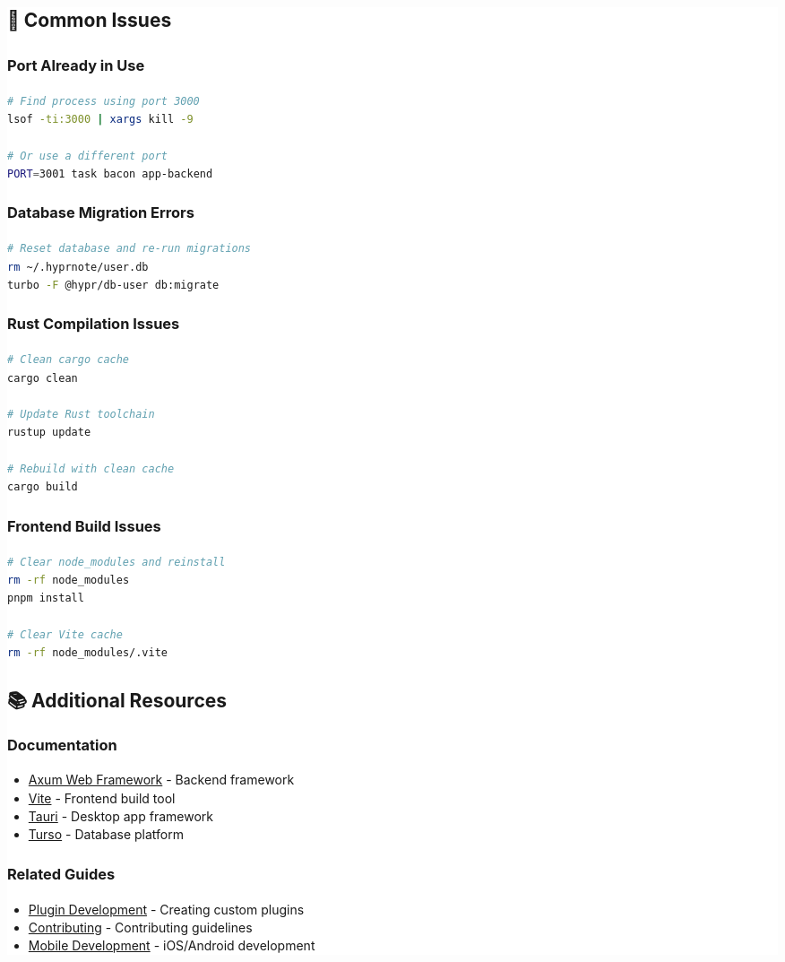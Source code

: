 ## 🚨 Common Issues

### Port Already in Use
```bash
# Find process using port 3000
lsof -ti:3000 | xargs kill -9

# Or use a different port
PORT=3001 task bacon app-backend
```

### Database Migration Errors
```bash
# Reset database and re-run migrations
rm ~/.hyprnote/user.db
turbo -F @hypr/db-user db:migrate
```

### Rust Compilation Issues
```bash
# Clean cargo cache
cargo clean

# Update Rust toolchain
rustup update

# Rebuild with clean cache
cargo build
```

### Frontend Build Issues
```bash
# Clear node_modules and reinstall
rm -rf node_modules
pnpm install

# Clear Vite cache
rm -rf node_modules/.vite
```

## 📚 Additional Resources

### Documentation
- [Axum Web Framework](https://docs.rs/axum) - Backend framework
- [Vite](https://vitejs.dev/) - Frontend build tool
- [Tauri](https://tauri.app/) - Desktop app framework
- [Turso](https://turso.tech/) - Database platform

### Related Guides
- [Plugin Development](./plugin.md) - Creating custom plugins
- [Contributing](./contributing.md) - Contributing guidelines
- [Mobile Development](./mobile.md) - iOS/Android development
